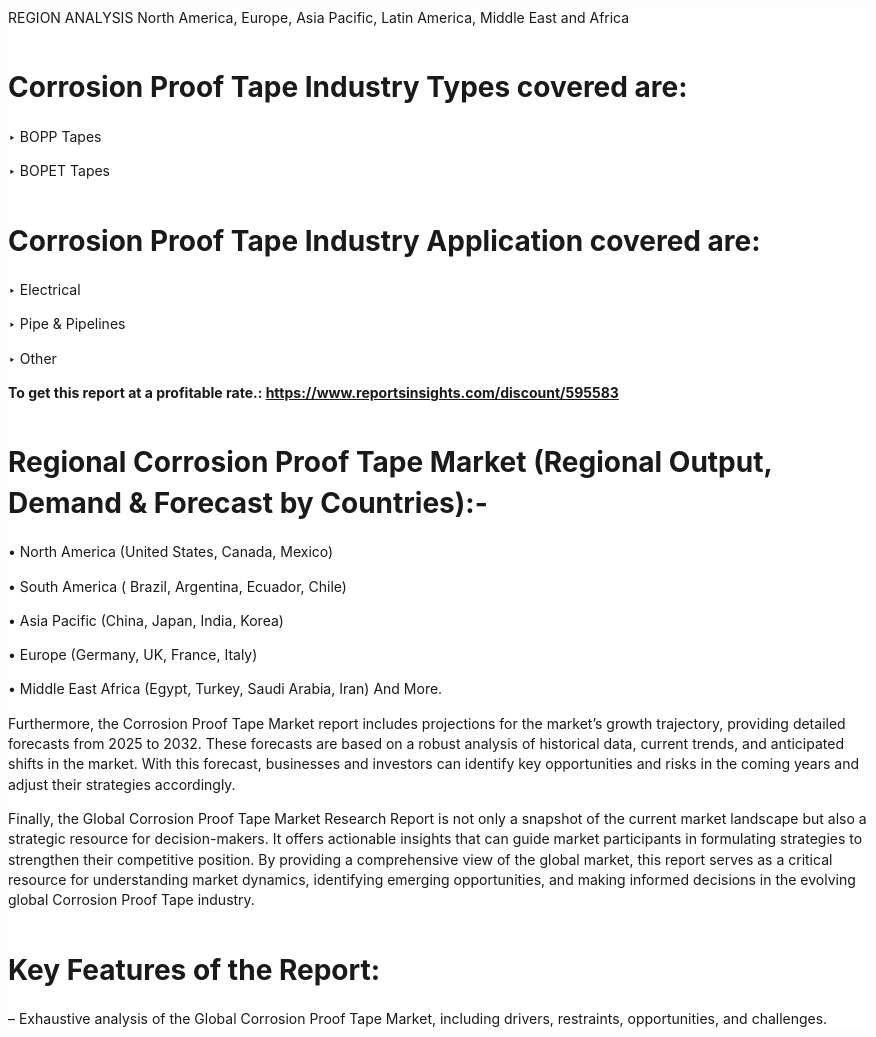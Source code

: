 <td>REGION ANALYSIS</td>
<td>North America, Europe, Asia Pacific, Latin America, Middle East and Africa</td>
</tr>
</table>

# <strong>Corrosion Proof Tape Industry Types covered are:</strong>

‣ BOPP Tapes

‣ BOPET Tapes

# <strong>Corrosion Proof Tape Industry Application covered are:</strong>

‣ Electrical

‣  Pipe & Pipelines

‣  Other

<strong>To get this report at a profitable rate.: <a href=https://www.reportsinsights.com/discount/595583>https://www.reportsinsights.com/discount/595583</a></strong>

# <strong>Regional Corrosion Proof Tape Market (Regional Output, Demand &amp; Forecast by Countries):-</strong>

• North America (United States, Canada, Mexico)

• South America ( Brazil, Argentina, Ecuador, Chile)

• Asia Pacific (China, Japan, India, Korea)

• Europe (Germany, UK, France, Italy)

• Middle East Africa (Egypt, Turkey, Saudi Arabia, Iran) And More.

Furthermore, the Corrosion Proof Tape Market report includes projections for the market’s growth trajectory, providing detailed forecasts from 2025 to 2032. These forecasts are based on a robust analysis of historical data, current trends, and anticipated shifts in the market. With this forecast, businesses and investors can identify key opportunities and risks in the coming years and adjust their strategies accordingly.

Finally, the Global Corrosion Proof Tape Market Research Report is not only a snapshot of the current market landscape but also a strategic resource for decision-makers. It offers actionable insights that can guide market participants in formulating strategies to strengthen their competitive position. By providing a comprehensive view of the global market, this report serves as a critical resource for understanding market dynamics, identifying emerging opportunities, and making informed decisions in the evolving global Corrosion Proof Tape industry.

# <strong>Key Features of the Report:</strong>

– Exhaustive analysis of the Global Corrosion Proof Tape Market, including drivers, restraints, opportunities, and challenges.
